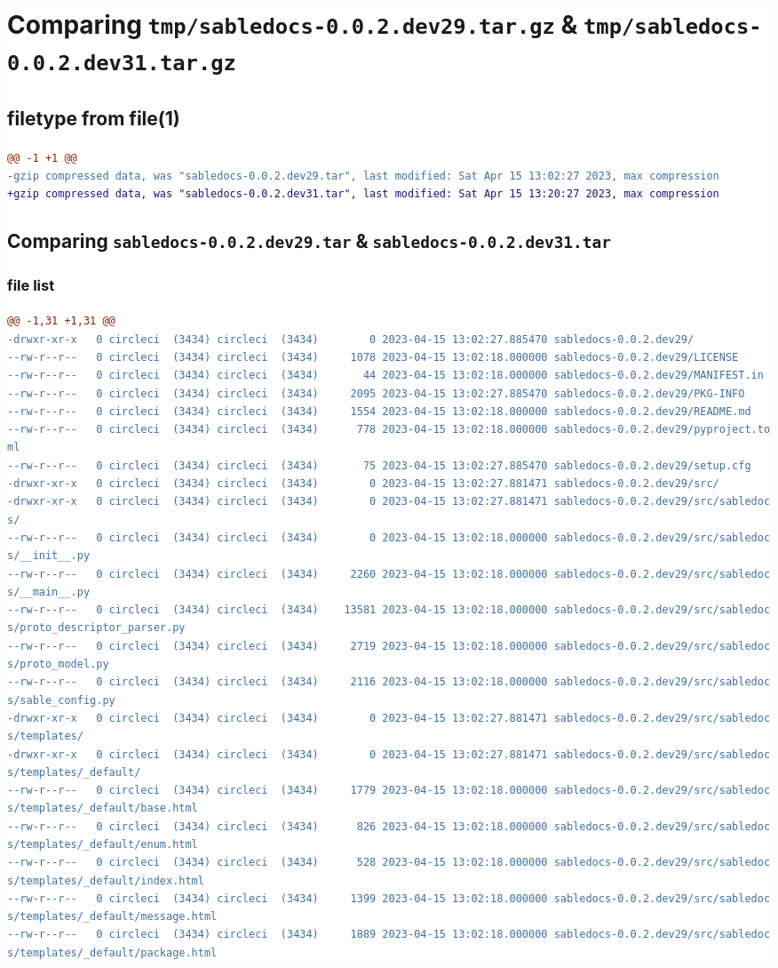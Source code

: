 # Comparing `tmp/sabledocs-0.0.2.dev29.tar.gz` & `tmp/sabledocs-0.0.2.dev31.tar.gz`

## filetype from file(1)

```diff
@@ -1 +1 @@
-gzip compressed data, was "sabledocs-0.0.2.dev29.tar", last modified: Sat Apr 15 13:02:27 2023, max compression
+gzip compressed data, was "sabledocs-0.0.2.dev31.tar", last modified: Sat Apr 15 13:20:27 2023, max compression
```

## Comparing `sabledocs-0.0.2.dev29.tar` & `sabledocs-0.0.2.dev31.tar`

### file list

```diff
@@ -1,31 +1,31 @@
-drwxr-xr-x   0 circleci  (3434) circleci  (3434)        0 2023-04-15 13:02:27.885470 sabledocs-0.0.2.dev29/
--rw-r--r--   0 circleci  (3434) circleci  (3434)     1078 2023-04-15 13:02:18.000000 sabledocs-0.0.2.dev29/LICENSE
--rw-r--r--   0 circleci  (3434) circleci  (3434)       44 2023-04-15 13:02:18.000000 sabledocs-0.0.2.dev29/MANIFEST.in
--rw-r--r--   0 circleci  (3434) circleci  (3434)     2095 2023-04-15 13:02:27.885470 sabledocs-0.0.2.dev29/PKG-INFO
--rw-r--r--   0 circleci  (3434) circleci  (3434)     1554 2023-04-15 13:02:18.000000 sabledocs-0.0.2.dev29/README.md
--rw-r--r--   0 circleci  (3434) circleci  (3434)      778 2023-04-15 13:02:18.000000 sabledocs-0.0.2.dev29/pyproject.toml
--rw-r--r--   0 circleci  (3434) circleci  (3434)       75 2023-04-15 13:02:27.885470 sabledocs-0.0.2.dev29/setup.cfg
-drwxr-xr-x   0 circleci  (3434) circleci  (3434)        0 2023-04-15 13:02:27.881471 sabledocs-0.0.2.dev29/src/
-drwxr-xr-x   0 circleci  (3434) circleci  (3434)        0 2023-04-15 13:02:27.881471 sabledocs-0.0.2.dev29/src/sabledocs/
--rw-r--r--   0 circleci  (3434) circleci  (3434)        0 2023-04-15 13:02:18.000000 sabledocs-0.0.2.dev29/src/sabledocs/__init__.py
--rw-r--r--   0 circleci  (3434) circleci  (3434)     2260 2023-04-15 13:02:18.000000 sabledocs-0.0.2.dev29/src/sabledocs/__main__.py
--rw-r--r--   0 circleci  (3434) circleci  (3434)    13581 2023-04-15 13:02:18.000000 sabledocs-0.0.2.dev29/src/sabledocs/proto_descriptor_parser.py
--rw-r--r--   0 circleci  (3434) circleci  (3434)     2719 2023-04-15 13:02:18.000000 sabledocs-0.0.2.dev29/src/sabledocs/proto_model.py
--rw-r--r--   0 circleci  (3434) circleci  (3434)     2116 2023-04-15 13:02:18.000000 sabledocs-0.0.2.dev29/src/sabledocs/sable_config.py
-drwxr-xr-x   0 circleci  (3434) circleci  (3434)        0 2023-04-15 13:02:27.881471 sabledocs-0.0.2.dev29/src/sabledocs/templates/
-drwxr-xr-x   0 circleci  (3434) circleci  (3434)        0 2023-04-15 13:02:27.881471 sabledocs-0.0.2.dev29/src/sabledocs/templates/_default/
--rw-r--r--   0 circleci  (3434) circleci  (3434)     1779 2023-04-15 13:02:18.000000 sabledocs-0.0.2.dev29/src/sabledocs/templates/_default/base.html
--rw-r--r--   0 circleci  (3434) circleci  (3434)      826 2023-04-15 13:02:18.000000 sabledocs-0.0.2.dev29/src/sabledocs/templates/_default/enum.html
--rw-r--r--   0 circleci  (3434) circleci  (3434)      528 2023-04-15 13:02:18.000000 sabledocs-0.0.2.dev29/src/sabledocs/templates/_default/index.html
--rw-r--r--   0 circleci  (3434) circleci  (3434)     1399 2023-04-15 13:02:18.000000 sabledocs-0.0.2.dev29/src/sabledocs/templates/_default/message.html
--rw-r--r--   0 circleci  (3434) circleci  (3434)     1889 2023-04-15 13:02:18.000000 sabledocs-0.0.2.dev29/src/sabledocs/templates/_default/package.html
```